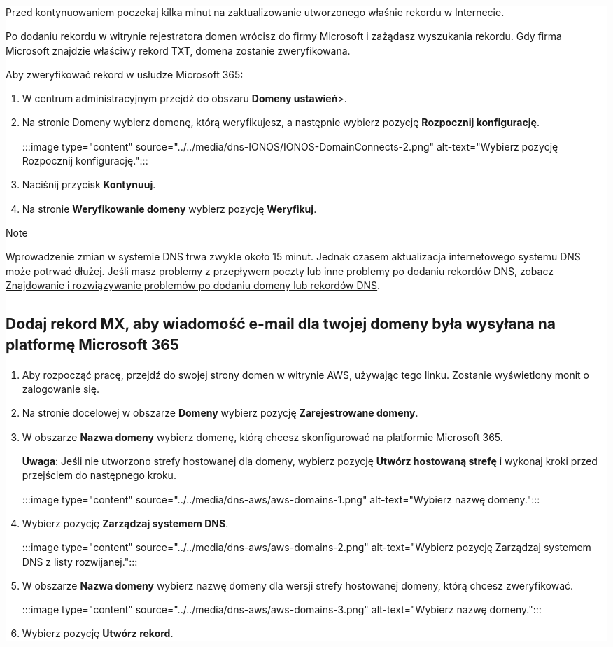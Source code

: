    Przed kontynuowaniem poczekaj kilka minut na zaktualizowanie utworzonego właśnie rekordu w Internecie.

Po dodaniu rekordu w witrynie rejestratora domen wrócisz do firmy Microsoft i zażądasz wyszukania rekordu. Gdy firma Microsoft znajdzie właściwy rekord TXT, domena zostanie zweryfikowana.

Aby zweryfikować rekord w usłudze Microsoft 365:

1. W centrum administracyjnym przejdź do obszaru **Domeny ustawień**\>.<a href="https://go.microsoft.com/fwlink/p/?linkid=834818" target="_blank"></a>

1. Na stronie Domeny wybierz domenę, którą weryfikujesz, a następnie wybierz pozycję **Rozpocznij konfigurację**.

    :::image type="content" source="../../media/dns-IONOS/IONOS-DomainConnects-2.png" alt-text="Wybierz pozycję Rozpocznij konfigurację.":::

1. Naciśnij przycisk **Kontynuuj**.

1. Na stronie **Weryfikowanie domeny** wybierz pozycję **Weryfikuj**.

> [!NOTE]
> Wprowadzenie zmian w systemie DNS trwa zwykle około 15 minut. Jednak czasem aktualizacja internetowego systemu DNS może potrwać dłużej. Jeśli masz problemy z przepływem poczty lub inne problemy po dodaniu rekordów DNS, zobacz [Znajdowanie i rozwiązywanie problemów po dodaniu domeny lub rekordów DNS](../get-help-with-domains/find-and-fix-issues.md).

## <a name="add-an-mx-record-so-email-for-your-domain-will-come-to-microsoft-365"></a>Dodaj rekord MX, aby wiadomość e-mail dla twojej domeny była wysyłana na platformę Microsoft 365

1. Aby rozpocząć pracę, przejdź do swojej strony domen w witrynie AWS, używając [tego linku](https://console.aws.amazon.com/route53/home). Zostanie wyświetlony monit o zalogowanie się.

1. Na stronie docelowej w obszarze **Domeny** wybierz pozycję **Zarejestrowane domeny**.

1. W obszarze **Nazwa domeny** wybierz domenę, którą chcesz skonfigurować na platformie Microsoft 365.

    **Uwaga**: Jeśli nie utworzono strefy hostowanej dla domeny, wybierz pozycję **Utwórz hostowaną strefę** i wykonaj kroki przed przejściem do następnego kroku.

   :::image type="content" source="../../media/dns-aws/aws-domains-1.png" alt-text="Wybierz nazwę domeny.":::

1. Wybierz pozycję **Zarządzaj systemem DNS**.

   :::image type="content" source="../../media/dns-aws/aws-domains-2.png" alt-text="Wybierz pozycję Zarządzaj systemem DNS z listy rozwijanej.":::

1. W obszarze **Nazwa domeny** wybierz nazwę domeny dla wersji strefy hostowanej domeny, którą chcesz zweryfikować.

   :::image type="content" source="../../media/dns-aws/aws-domains-3.png" alt-text="Wybierz nazwę domeny.":::

1. Wybierz pozycję **Utwórz rekord**.
